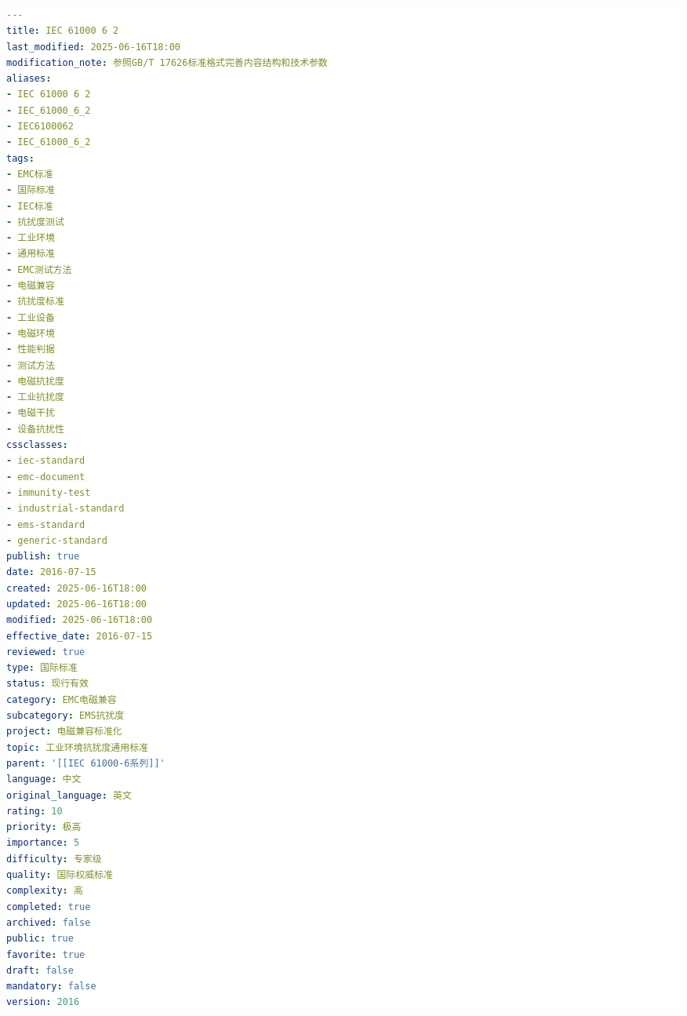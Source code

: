 ```yaml
---
title: IEC 61000 6 2
last_modified: 2025-06-16T18:00
modification_note: 参照GB/T 17626标准格式完善内容结构和技术参数
aliases:
- IEC 61000 6 2
- IEC_61000_6_2
- IEC6100062
- IEC_61000_6_2
tags:
- EMC标准
- 国际标准
- IEC标准
- 抗扰度测试
- 工业环境
- 通用标准
- EMC测试方法
- 电磁兼容
- 抗扰度标准
- 工业设备
- 电磁环境
- 性能判据
- 测试方法
- 电磁抗扰度
- 工业抗扰度
- 电磁干扰
- 设备抗扰性
cssclasses:
- iec-standard
- emc-document
- immunity-test
- industrial-standard
- ems-standard
- generic-standard
publish: true
date: 2016-07-15
created: 2025-06-16T18:00
updated: 2025-06-16T18:00
modified: 2025-06-16T18:00
effective_date: 2016-07-15
reviewed: true
type: 国际标准
status: 现行有效
category: EMC电磁兼容
subcategory: EMS抗扰度
project: 电磁兼容标准化
topic: 工业环境抗扰度通用标准
parent: '[[IEC 61000-6系列]]'
language: 中文
original_language: 英文
rating: 10
priority: 极高
importance: 5
difficulty: 专家级
quality: 国际权威标准
complexity: 高
completed: true
archived: false
public: true
favorite: true
draft: false
mandatory: false
version: 2016
```